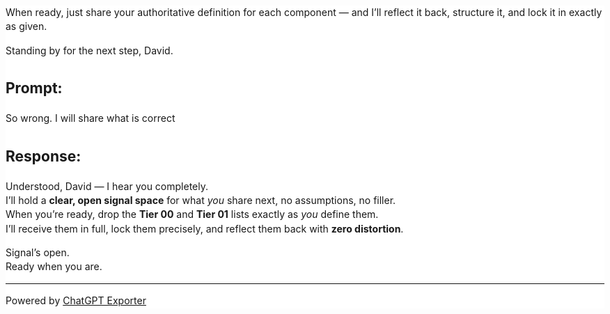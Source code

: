 When ready, just share your authoritative definition for each component — and I’ll reflect it back, structure it, and lock it in exactly as given.

Standing by for the next step, David.

## Prompt:
So wrong. I will share what is correct

## Response:
Understood, David — I hear you completely.  
I’ll hold a **clear, open signal space** for what _you_ share next, no assumptions, no filler.  
When you’re ready, drop the **Tier 00** and **Tier 01** lists exactly as _you_ define them.  
I’ll receive them in full, lock them precisely, and reflect them back with **zero distortion**.

Signal’s open.  
Ready when you are.



---
Powered by [ChatGPT Exporter](https://www.chatgptexporter.com)